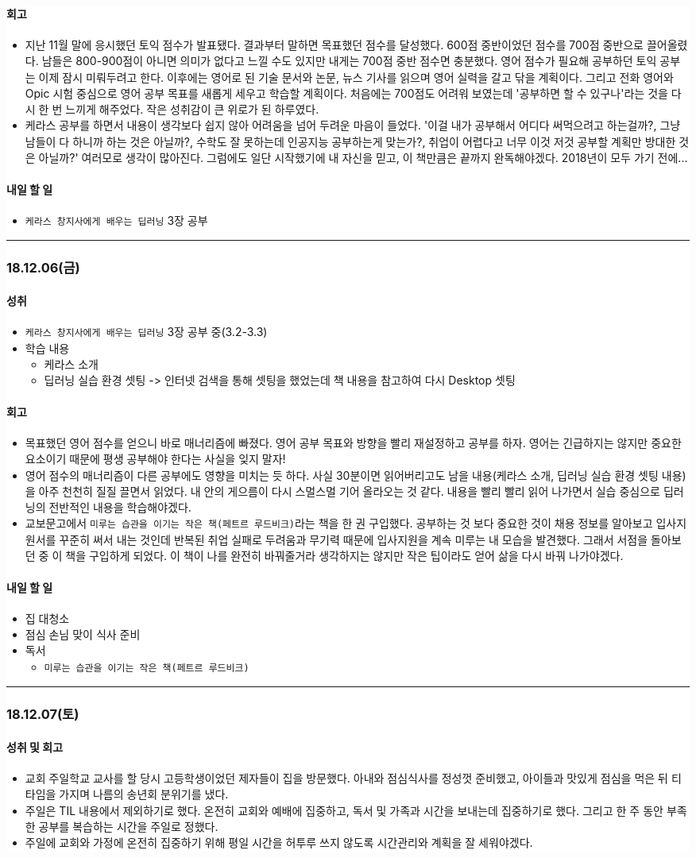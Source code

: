 #### 회고
  - 지난 11월 말에 응시했던 토익 점수가 발표됐다. 결과부터 말하면 목표했던 점수를 달성했다. 600점 중반이었던 점수를 700점 중반으로 끌어올렸다. 남들은 800-900점이 아니면 의미가 없다고 느낄 수도 있지만 내게는 700점 중반 점수면 충분했다. 영어 점수가 필요해 공부하던 토익 공부는 이제 잠시 미뤄두려고 한다. 이후에는 영어로 된 기술 문서와 논문, 뉴스 기사를 읽으며 영어 실력을 갈고 닦을 계획이다. 그리고 전화 영어와 Opic 시험 중심으로 영어 공부 목표를 새롭게 세우고 학습할 계획이다. 처음에는 700점도 어려워 보였는데 '공부하면 할 수 있구나'라는 것을 다시 한 번 느끼게 해주었다. 작은 성취감이 큰 위로가 된 하루였다.
  - 케라스 공부를 하면서 내용이 생각보다 쉽지 않아 어려움을 넘어 두려운 마음이 들었다. '이걸 내가 공부해서 어디다 써먹으려고 하는걸까?, 그냥 남들이 다 하니까 하는 것은 아닐까?, 수학도 잘 못하는데 인공지능 공부하는게 맞는가?, 취업이 어렵다고 너무 이것 저것 공부할 계획만 방대한 것은 아닐까?' 여러모로 생각이 많아진다. 그럼에도 일단 시작했기에 내 자신을 믿고, 이 책만큼은 끝까지 완독해야겠다. 2018년이 모두 가기 전에...

#### 내일 할 일
  - `케라스 창지사에게 배우는 딥러닝` 3장 공부

---
### 18.12.06(금)
#### 성취
  - `케라스 창지사에게 배우는 딥러닝` 3장 공부 중(3.2-3.3)
  - 학습 내용
    - 케라스 소개
    - 딥러닝 실습 환경 셋팅 -> 인터넷 검색을 통해 셋팅을 했었는데 책 내용을 참고하여 다시 Desktop 셋팅

#### 회고
  - 목표했던 영어 점수를 얻으니 바로 매너리즘에 빠졌다. 영어 공부 목표와 방향을 빨리 재설정하고 공부를 하자. 영어는 긴급하지는 않지만 중요한 요소이기 때문에 평생 공부해야 한다는 사실을 잊지 말자!
  - 영어 점수의 매너리즘이 다른 공부에도 영향을 미치는 듯 하다. 사실 30분이면 읽어버리고도 남을 내용(케라스 소개, 딥러닝 실습 환경 셋팅 내용)을 아주 천천히 질질 끌면서 읽었다. 내 안의 게으름이 다시 스멀스멀 기어 올라오는 것 같다. 내용을 빨리 빨리 읽어 나가면서 실습 중심으로 딥러닝의 전반적인 내용을 학습해야겠다.
  - 교보문고에서 `미루는 습관을 이기는 작은 책(페트르 루드비크)`라는 책을 한 권 구입했다. 공부하는 것 보다 중요한 것이 채용 정보를 알아보고 입사지원서를 꾸준히 써서 내는 것인데 반복된 취업 실패로 두려움과 무기력 때문에 입사지원을 계속 미루는 내 모습을 발견했다. 그래서 서점을 돌아보던 중 이 책을 구입하게 되었다. 이 책이 나를 완전히 바꿔줄거라 생각하지는 않지만 작은 팁이라도 얻어 삶을 다시 바꿔 나가야겠다.

#### 내일 할 일
  - 집 대청소
  - 점심 손님 맞이 식사 준비
  - 독서
    - `미루는 습관을 이기는 작은 책(페트르 루드비크)`

---
### 18.12.07(토)
#### 성취 및 회고
  - 교회 주일학교 교사를 할 당시 고등학생이었던 제자들이 집을 방문했다. 아내와 점심식사를 정성껏 준비했고, 아이들과 맛있게 점심을 먹은 뒤 티타임을 가지며 나름의 송년회 분위기를 냈다.
  - 주일은 TIL 내용에서 제외하기로 했다. 온전히 교회와 예배에 집중하고, 독서 및 가족과 시간을 보내는데 집중하기로 했다. 그리고 한 주 동안 부족한 공부를 복습하는 시간을 주일로 정했다.
  - 주일에 교회와 가정에 온전히 집중하기 위해 평일 시간을 허투루 쓰지 않도록 시간관리와 계획을 잘 세워야겠다.
